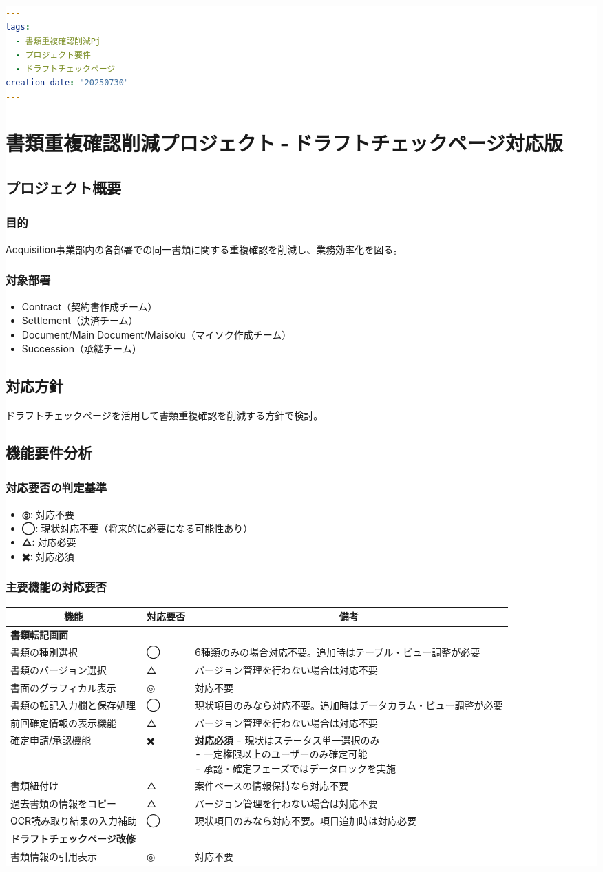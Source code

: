 ```yaml
---
tags:
  - 書類重複確認削減Pj
  - プロジェクト要件
  - ドラフトチェックページ
creation-date: "20250730"
---
```


# 書類重複確認削減プロジェクト - ドラフトチェックページ対応版

## プロジェクト概要

### 目的
Acquisition事業部内の各部署での同一書類に関する重複確認を削減し、業務効率化を図る。

### 対象部署
- Contract（契約書作成チーム）
- Settlement（決済チーム）
- Document/Main Document/Maisoku（マイソク作成チーム）
- Succession（承継チーム）

## 対応方針

ドラフトチェックページを活用して書類重複確認を削減する方針で検討。

## 機能要件分析

### 対応要否の判定基準
- **◎**: 対応不要
- **◯**: 現状対応不要（将来的に必要になる可能性あり）
- **△**: 対応必要
- **✖️**: 対応必須

### 主要機能の対応要否

| 機能                | 対応要否 | 備考                                                                         |
| ----------------- | ---- | -------------------------------------------------------------------------- |
| **書類転記画面**        |      |                                                                            |
| 書類の種別選択           | ◯    | 6種類のみの場合対応不要。追加時はテーブル・ビュー調整が必要                                             |
| 書類のバージョン選択        | △    | バージョン管理を行わない場合は対応不要                                                        |
| 書面のグラフィカル表示       | ◎    | 対応不要                                                                       |
| 書類の転記入力欄と保存処理     | ◯    | 現状項目のみなら対応不要。追加時はデータカラム・ビュー調整が必要                                           |
| 前回確定情報の表示機能       | △    | バージョン管理を行わない場合は対応不要                                                        |
| 確定申請/承認機能         | ✖️   | **対応必須** - 現状はステータス単一選択のみ<br>- 一定権限以上のユーザーのみ確定可能<br>- 承認・確定フェーズではデータロックを実施 |
| 書類紐付け             | △    | 案件ベースの情報保持なら対応不要                                                           |
| 過去書類の情報をコピー       | △    | バージョン管理を行わない場合は対応不要                                                        |
| OCR読み取り結果の入力補助    | ◯    | 現状項目のみなら対応不要。項目追加時は対応必要                                                    |
| **ドラフトチェックページ改修** |      |                                                                            |
| 書類情報の引用表示         | ◎    | 対応不要                                                                       |